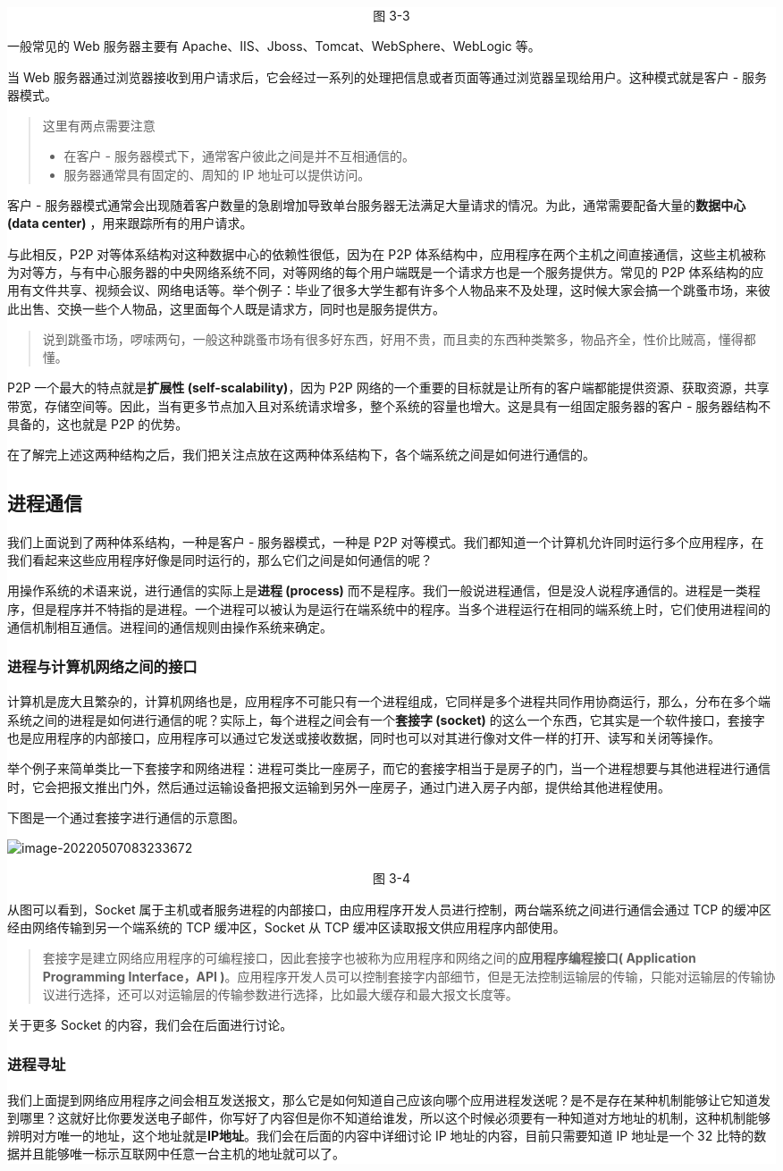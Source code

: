 <div align = "center">图 3-3</div>

一般常见的 Web 服务器主要有 Apache、IIS、Jboss、Tomcat、WebSphere、WebLogic 等。

当 Web 服务器通过浏览器接收到用户请求后，它会经过一系列的处理把信息或者页面等通过浏览器呈现给用户。这种模式就是客户 - 服务器模式。

>这里有两点需要注意
>
>* 在客户 - 服务器模式下，通常客户彼此之间是并不互相通信的。
>* 服务器通常具有固定的、周知的 IP 地址可以提供访问。

客户 - 服务器模式通常会出现随着客户数量的急剧增加导致单台服务器无法满足大量请求的情况。为此，通常需要配备大量的**数据中心 (data center)** ，用来跟踪所有的用户请求。

与此相反，P2P 对等体系结构对这种数据中心的依赖性很低，因为在 P2P 体系结构中，应用程序在两个主机之间直接通信，这些主机被称为对等方，与有中心服务器的中央网络系统不同，对等网络的每个用户端既是一个请求方也是一个服务提供方。常见的 P2P 体系结构的应用有文件共享、视频会议、网络电话等。举个例子：毕业了很多大学生都有许多个人物品来不及处理，这时候大家会搞一个跳蚤市场，来彼此出售、交换一些个人物品，这里面每个人既是请求方，同时也是服务提供方。

>说到跳蚤市场，啰嗦两句，一般这种跳蚤市场有很多好东西，好用不贵，而且卖的东西种类繁多，物品齐全，性价比贼高，懂得都懂。

P2P 一个最大的特点就是**扩展性 (self-scalability)**，因为 P2P 网络的一个重要的目标就是让所有的客户端都能提供资源、获取资源，共享带宽，存储空间等。因此，当有更多节点加入且对系统请求增多，整个系统的容量也增大。这是具有一组固定服务器的客户 - 服务器结构不具备的，这也就是 P2P 的优势。

在了解完上述这两种结构之后，我们把关注点放在这两种体系结构下，各个端系统之间是如何进行通信的。

## 进程通信

我们上面说到了两种体系结构，一种是客户 - 服务器模式，一种是 P2P 对等模式。我们都知道一个计算机允许同时运行多个应用程序，在我们看起来这些应用程序好像是同时运行的，那么它们之间是如何通信的呢？

用操作系统的术语来说，进行通信的实际上是**进程 (process)** 而不是程序。我们一般说进程通信，但是没人说程序通信的。进程是一类程序，但是程序并不特指的是进程。一个进程可以被认为是运行在端系统中的程序。当多个进程运行在相同的端系统上时，它们使用进程间的通信机制相互通信。进程间的通信规则由操作系统来确定。

### 进程与计算机网络之间的接口

计算机是庞大且繁杂的，计算机网络也是，应用程序不可能只有一个进程组成，它同样是多个进程共同作用协商运行，那么，分布在多个端系统之间的进程是如何进行通信的呢？实际上，每个进程之间会有一个**套接字 (socket)** 的这么一个东西，它其实是一个软件接口，套接字也是应用程序的内部接口，应用程序可以通过它发送或接收数据，同时也可以对其进行像对文件一样的打开、读写和关闭等操作。

举个例子来简单类比一下套接字和网络进程：进程可类比一座房子，而它的套接字相当于是房子的门，当一个进程想要与其他进程进行通信时，它会把报文推出门外，然后通过运输设备把报文运输到另外一座房子，通过门进入房子内部，提供给其他进程使用。

下图是一个通过套接字进行通信的示意图。

![image-20220507083233672](https://tva1.sinaimg.cn/large/e6c9d24ely1h1zjg9xnckj21ma0tuwia.jpg)

<div align = "center">图 3-4</div>

从图可以看到，Socket 属于主机或者服务进程的内部接口，由应用程序开发人员进行控制，两台端系统之间进行通信会通过 TCP 的缓冲区经由网络传输到另一个端系统的 TCP 缓冲区，Socket 从 TCP 缓冲区读取报文供应用程序内部使用。

> 套接字是建立网络应用程序的可编程接口，因此套接字也被称为应用程序和网络之间的**应用程序编程接口( Application Programming Interface，API )**。应用程序开发人员可以控制套接字内部细节，但是无法控制运输层的传输，只能对运输层的传输协议进行选择，还可以对运输层的传输参数进行选择，比如最大缓存和最大报文长度等。

关于更多 Socket 的内容，我们会在后面进行讨论。

### 进程寻址

我们上面提到网络应用程序之间会相互发送报文，那么它是如何知道自己应该向哪个应用进程发送呢？是不是存在某种机制能够让它知道发到哪里？这就好比你要发送电子邮件，你写好了内容但是你不知道给谁发，所以这个时候必须要有一种知道对方地址的机制，这种机制能够辨明对方唯一的地址，这个地址就是**IP地址**。我们会在后面的内容中详细讨论 IP 地址的内容，目前只需要知道 IP 地址是一个 32 比特的数据并且能够唯一标示互联网中任意一台主机的地址就可以了。
